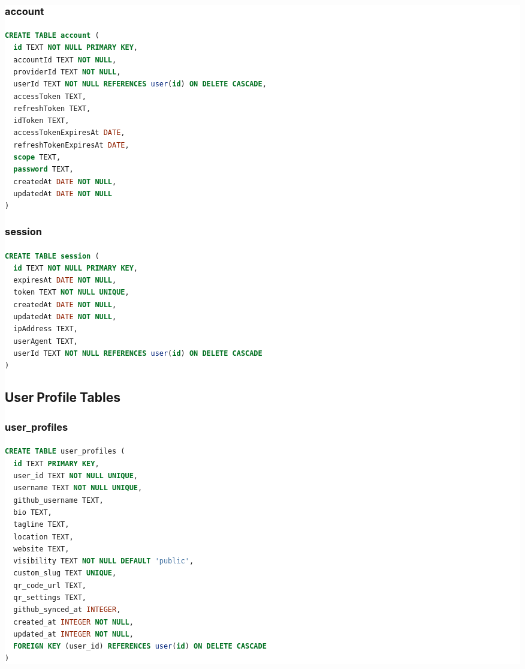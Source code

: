 ### account

```sql
CREATE TABLE account (
  id TEXT NOT NULL PRIMARY KEY,
  accountId TEXT NOT NULL,
  providerId TEXT NOT NULL,
  userId TEXT NOT NULL REFERENCES user(id) ON DELETE CASCADE,
  accessToken TEXT,
  refreshToken TEXT,
  idToken TEXT,
  accessTokenExpiresAt DATE,
  refreshTokenExpiresAt DATE,
  scope TEXT,
  password TEXT,
  createdAt DATE NOT NULL,
  updatedAt DATE NOT NULL
)
```

### session

```sql
CREATE TABLE session (
  id TEXT NOT NULL PRIMARY KEY,
  expiresAt DATE NOT NULL,
  token TEXT NOT NULL UNIQUE,
  createdAt DATE NOT NULL,
  updatedAt DATE NOT NULL,
  ipAddress TEXT,
  userAgent TEXT,
  userId TEXT NOT NULL REFERENCES user(id) ON DELETE CASCADE
)
```

## User Profile Tables

### user_profiles

```sql
CREATE TABLE user_profiles (
  id TEXT PRIMARY KEY,
  user_id TEXT NOT NULL UNIQUE,
  username TEXT NOT NULL UNIQUE,
  github_username TEXT,
  bio TEXT,
  tagline TEXT,
  location TEXT,
  website TEXT,
  visibility TEXT NOT NULL DEFAULT 'public',
  custom_slug TEXT UNIQUE,
  qr_code_url TEXT,
  qr_settings TEXT,
  github_synced_at INTEGER,
  created_at INTEGER NOT NULL,
  updated_at INTEGER NOT NULL,
  FOREIGN KEY (user_id) REFERENCES user(id) ON DELETE CASCADE
)
```
